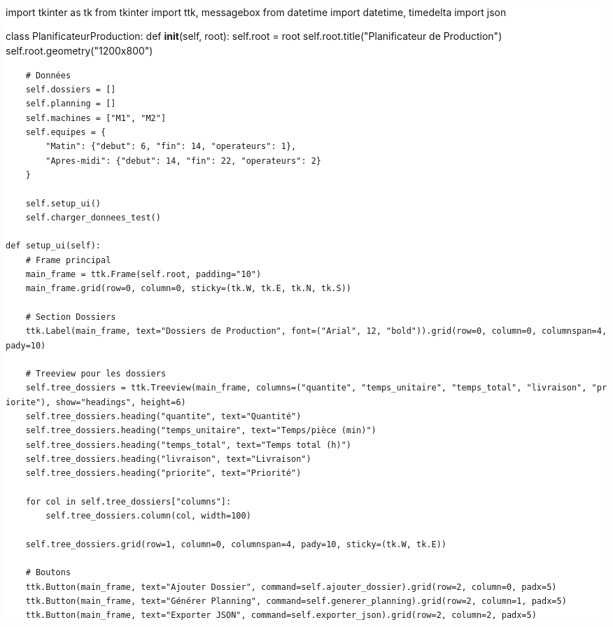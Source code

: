 import tkinter as tk
from tkinter import ttk, messagebox
from datetime import datetime, timedelta
import json

class PlanificateurProduction:
    def __init__(self, root):
        self.root = root
        self.root.title("Planificateur de Production")
        self.root.geometry("1200x800")
        
        # Données
        self.dossiers = []
        self.planning = []
        self.machines = ["M1", "M2"]
        self.equipes = {
            "Matin": {"debut": 6, "fin": 14, "operateurs": 1},
            "Apres-midi": {"debut": 14, "fin": 22, "operateurs": 2}
        }
        
        self.setup_ui()
        self.charger_donnees_test()
        
    def setup_ui(self):
        # Frame principal
        main_frame = ttk.Frame(self.root, padding="10")
        main_frame.grid(row=0, column=0, sticky=(tk.W, tk.E, tk.N, tk.S))
        
        # Section Dossiers
        ttk.Label(main_frame, text="Dossiers de Production", font=("Arial", 12, "bold")).grid(row=0, column=0, columnspan=4, pady=10)
        
        # Treeview pour les dossiers
        self.tree_dossiers = ttk.Treeview(main_frame, columns=("quantite", "temps_unitaire", "temps_total", "livraison", "priorite"), show="headings", height=6)
        self.tree_dossiers.heading("quantite", text="Quantité")
        self.tree_dossiers.heading("temps_unitaire", text="Temps/pièce (min)")
        self.tree_dossiers.heading("temps_total", text="Temps total (h)")
        self.tree_dossiers.heading("livraison", text="Livraison")
        self.tree_dossiers.heading("priorite", text="Priorité")
        
        for col in self.tree_dossiers["columns"]:
            self.tree_dossiers.column(col, width=100)
            
        self.tree_dossiers.grid(row=1, column=0, columnspan=4, pady=10, sticky=(tk.W, tk.E))
        
        # Boutons
        ttk.Button(main_frame, text="Ajouter Dossier", command=self.ajouter_dossier).grid(row=2, column=0, padx=5)
        ttk.Button(main_frame, text="Générer Planning", command=self.generer_planning).grid(row=2, column=1, padx=5)
        ttk.Button(main_frame, text="Exporter JSON", command=self.exporter_json).grid(row=2, column=2, padx=5)
        